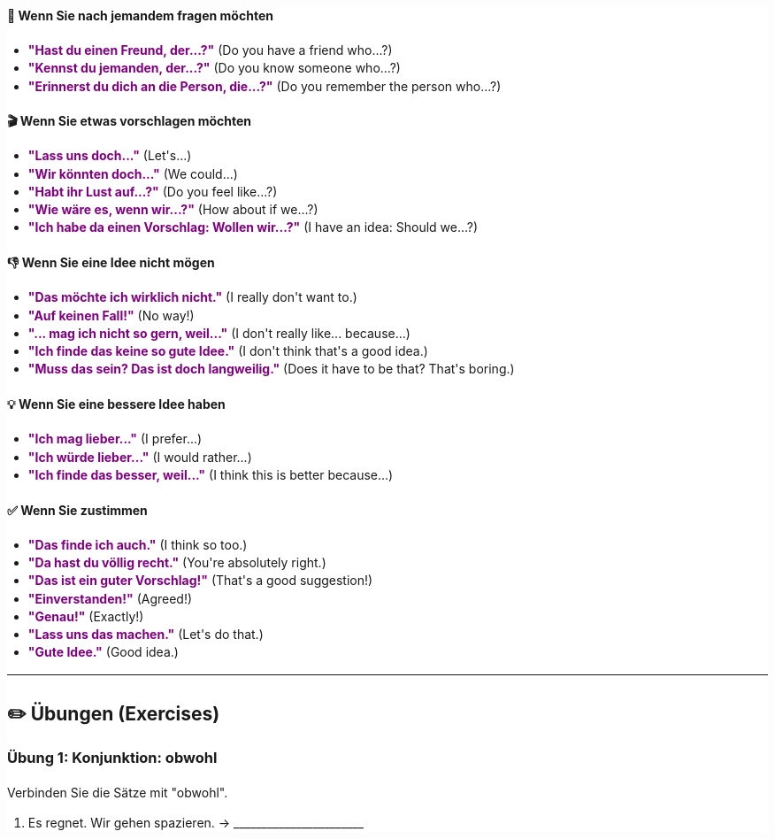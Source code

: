#### 🤔 Wenn Sie nach jemandem fragen möchten
- <span style="color:purple;">**"Hast du einen Freund, der...?"**</span> (Do you have a friend who...?)
- <span style="color:purple;">**"Kennst du jemanden, der...?"**</span> (Do you know someone who...?)
- <span style="color:purple;">**"Erinnerst du dich an die Person, die...?"**</span> (Do you remember the person who...?)

#### 🎬 Wenn Sie etwas vorschlagen möchten
- <span style="color:purple;">**"Lass uns doch..."**</span> (Let's...)
- <span style="color:purple;">**"Wir könnten doch..."**</span> (We could...)
- <span style="color:purple;">**"Habt ihr Lust auf...?"**</span> (Do you feel like...?)
- <span style="color:purple;">**"Wie wäre es, wenn wir...?"**</span> (How about if we...?)
- <span style="color:purple;">**"Ich habe da einen Vorschlag: Wollen wir...?"**</span> (I have an idea: Should we...?)

#### 👎 Wenn Sie eine Idee nicht mögen
- <span style="color:purple;">**"Das möchte ich wirklich nicht."**</span> (I really don't want to.)
- <span style="color:purple;">**"Auf keinen Fall!"**</span> (No way!)
- <span style="color:purple;">**"... mag ich nicht so gern, weil..."**</span> (I don't really like... because...)
- <span style="color:purple;">**"Ich finde das keine so gute Idee."**</span> (I don't think that's a good idea.)
- <span style="color:purple;">**"Muss das sein? Das ist doch langweilig."**</span> (Does it have to be that? That's boring.)

#### 💡 Wenn Sie eine bessere Idee haben
- <span style="color:purple;">**"Ich mag lieber..."**</span> (I prefer...)
- <span style="color:purple;">**"Ich würde lieber..."**</span> (I would rather...)
- <span style="color:purple;">**"Ich finde das besser, weil..."**</span> (I think this is better because...)

#### ✅ Wenn Sie zustimmen
- <span style="color:purple;">**"Das finde ich auch."**</span> (I think so too.)
- <span style="color:purple;">**"Da hast du völlig recht."**</span> (You're absolutely right.)
- <span style="color:purple;">**"Das ist ein guter Vorschlag!"**</span> (That's a good suggestion!)
- <span style="color:purple;">**"Einverstanden!"**</span> (Agreed!)
- <span style="color:purple;">**"Genau!"**</span> (Exactly!)
- <span style="color:purple;">**"Lass uns das machen."**</span> (Let's do that.)
- <span style="color:purple;">**"Gute Idee."**</span> (Good idea.)

---

## ✏️ Übungen (Exercises)

### Übung 1: Konjunktion: obwohl

Verbinden Sie die Sätze mit "obwohl".

1. Es regnet. Wir gehen spazieren.
   → _______________________
